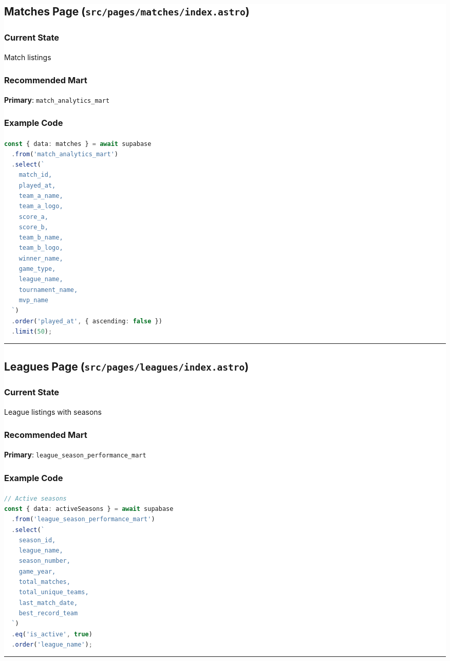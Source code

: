 
## Matches Page (`src/pages/matches/index.astro`)

### Current State
Match listings

### Recommended Mart
**Primary**: `match_analytics_mart`

### Example Code
```typescript
const { data: matches } = await supabase
  .from('match_analytics_mart')
  .select(`
    match_id,
    played_at,
    team_a_name,
    team_a_logo,
    score_a,
    score_b,
    team_b_name,
    team_b_logo,
    winner_name,
    game_type,
    league_name,
    tournament_name,
    mvp_name
  `)
  .order('played_at', { ascending: false })
  .limit(50);
```

---

## Leagues Page (`src/pages/leagues/index.astro`)

### Current State
League listings with seasons

### Recommended Mart
**Primary**: `league_season_performance_mart`

### Example Code
```typescript
// Active seasons
const { data: activeSeasons } = await supabase
  .from('league_season_performance_mart')
  .select(`
    season_id,
    league_name,
    season_number,
    game_year,
    total_matches,
    total_unique_teams,
    last_match_date,
    best_record_team
  `)
  .eq('is_active', true)
  .order('league_name');
```

---